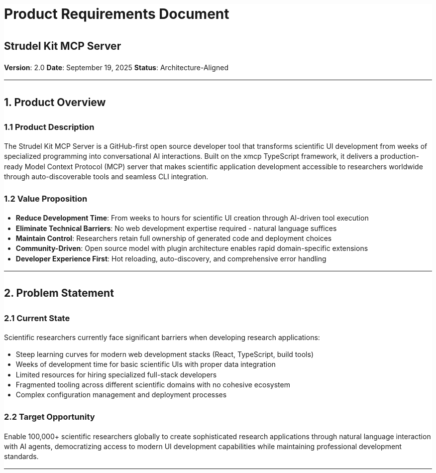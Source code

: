 # Product Requirements Document

## Strudel Kit MCP Server

**Version**: 2.0
**Date**: September 19, 2025
**Status**: Architecture-Aligned

---

## 1. Product Overview

### 1.1 Product Description

The Strudel Kit MCP Server is a GitHub-first open source developer tool that transforms scientific UI development from weeks of specialized programming into conversational AI interactions. Built on the xmcp TypeScript framework, it delivers a production-ready Model Context Protocol (MCP) server that makes scientific application development accessible to researchers worldwide through auto-discoverable tools and seamless CLI integration.

### 1.2 Value Proposition

- **Reduce Development Time**: From weeks to hours for scientific UI creation through AI-driven tool execution
- **Eliminate Technical Barriers**: No web development expertise required - natural language suffices
- **Maintain Control**: Researchers retain full ownership of generated code and deployment choices
- **Community-Driven**: Open source model with plugin architecture enables rapid domain-specific extensions
- **Developer Experience First**: Hot reloading, auto-discovery, and comprehensive error handling

---

## 2. Problem Statement

### 2.1 Current State

Scientific researchers currently face significant barriers when developing research applications:

- Steep learning curves for modern web development stacks (React, TypeScript, build tools)
- Weeks of development time for basic scientific UIs with proper data integration
- Limited resources for hiring specialized full-stack developers
- Fragmented tooling across different scientific domains with no cohesive ecosystem
- Complex configuration management and deployment processes

### 2.2 Target Opportunity

Enable 100,000+ scientific researchers globally to create sophisticated research applications through natural language interaction with AI agents, democratizing access to modern UI development capabilities while maintaining professional development standards.

---